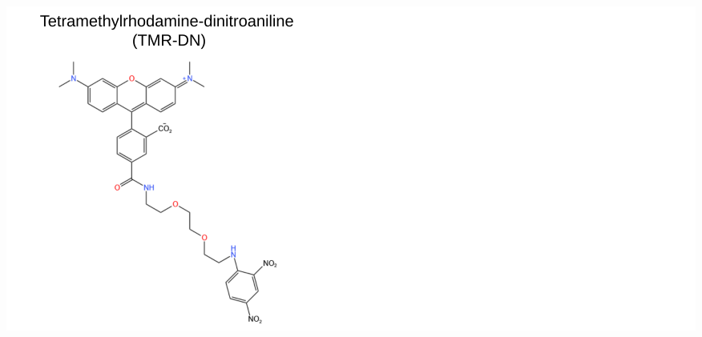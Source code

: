 <td style="text-align:center;padding:0;"><img src="/images/Structure_ligand/TMR-DN_stru_ligand1.svg" alt="drawing" style="width:400px" /></td>